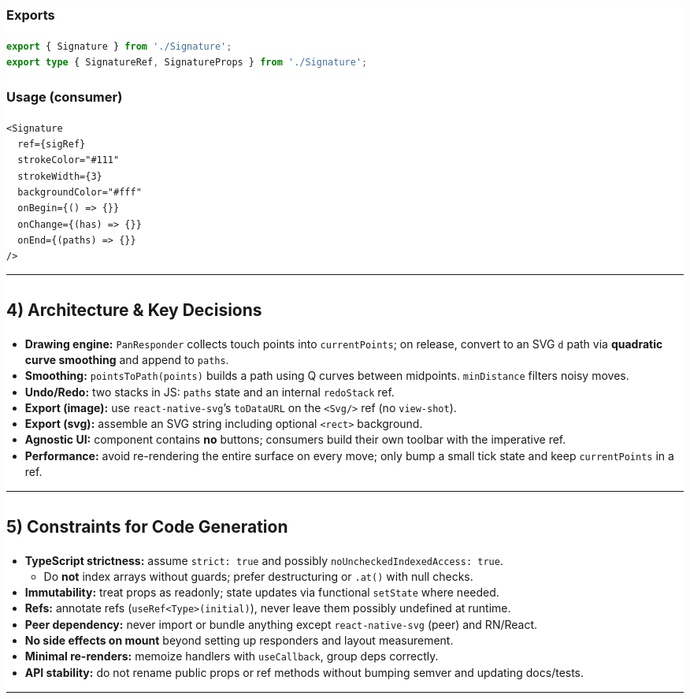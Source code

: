 ### Exports
```ts
export { Signature } from './Signature';
export type { SignatureRef, SignatureProps } from './Signature';
```

### Usage (consumer)
```tsx
<Signature
  ref={sigRef}
  strokeColor="#111"
  strokeWidth={3}
  backgroundColor="#fff"
  onBegin={() => {}}
  onChange={(has) => {}}
  onEnd={(paths) => {}}
/>
```

---

## 4) Architecture & Key Decisions

- **Drawing engine:** `PanResponder` collects touch points into `currentPoints`; on release, convert to an SVG `d` path via **quadratic curve smoothing** and append to `paths`.
- **Smoothing:** `pointsToPath(points)` builds a path using Q curves between midpoints. `minDistance` filters noisy moves.
- **Undo/Redo:** two stacks in JS: `paths` state and an internal `redoStack` ref.
- **Export (image):** use `react-native-svg`’s `toDataURL` on the `<Svg/>` ref (no `view-shot`).
- **Export (svg):** assemble an SVG string including optional `<rect>` background.
- **Agnostic UI:** component contains **no** buttons; consumers build their own toolbar with the imperative ref.
- **Performance:** avoid re-rendering the entire surface on every move; only bump a small tick state and keep `currentPoints` in a ref.

---

## 5) Constraints for Code Generation

- **TypeScript strictness:** assume `strict: true` and possibly `noUncheckedIndexedAccess: true`.
  - Do **not** index arrays without guards; prefer destructuring or `.at()` with null checks.
- **Immutability:** treat props as readonly; state updates via functional `setState` where needed.
- **Refs:** annotate refs (`useRef<Type>(initial)`), never leave them possibly undefined at runtime.
- **Peer dependency:** never import or bundle anything except `react-native-svg` (peer) and RN/React.
- **No side effects on mount** beyond setting up responders and layout measurement.
- **Minimal re-renders:** memoize handlers with `useCallback`, group deps correctly.
- **API stability:** do not rename public props or ref methods without bumping semver and updating docs/tests.

---
